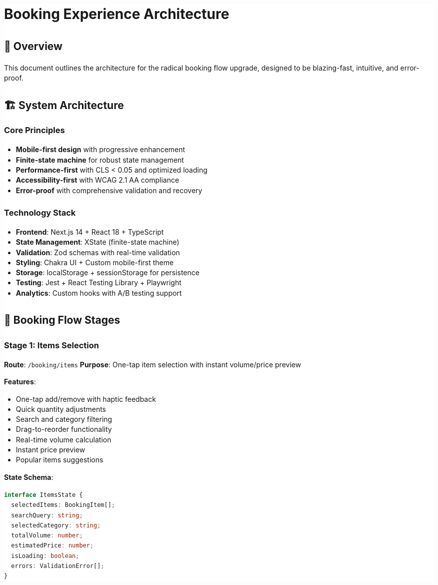 # Booking Experience Architecture

## 🎯 Overview

This document outlines the architecture for the radical booking flow upgrade, designed to be blazing-fast, intuitive, and error-proof.

## 🏗️ System Architecture

### Core Principles

- **Mobile-first design** with progressive enhancement
- **Finite-state machine** for robust state management
- **Performance-first** with CLS < 0.05 and optimized loading
- **Accessibility-first** with WCAG 2.1 AA compliance
- **Error-proof** with comprehensive validation and recovery

### Technology Stack

- **Frontend**: Next.js 14 + React 18 + TypeScript
- **State Management**: XState (finite-state machine)
- **Validation**: Zod schemas with real-time validation
- **Styling**: Chakra UI + Custom mobile-first theme
- **Storage**: localStorage + sessionStorage for persistence
- **Testing**: Jest + React Testing Library + Playwright
- **Analytics**: Custom hooks with A/B testing support

## 📱 Booking Flow Stages

### Stage 1: Items Selection

**Route**: `/booking/items`
**Purpose**: One-tap item selection with instant volume/price preview

**Features**:

- One-tap add/remove with haptic feedback
- Quick quantity adjustments
- Search and category filtering
- Drag-to-reorder functionality
- Real-time volume calculation
- Instant price preview
- Popular items suggestions

**State Schema**:

```typescript
interface ItemsState {
  selectedItems: BookingItem[];
  searchQuery: string;
  selectedCategory: string;
  totalVolume: number;
  estimatedPrice: number;
  isLoading: boolean;
  errors: ValidationError[];
}
```

